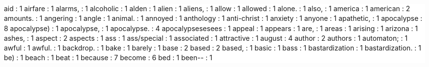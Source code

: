 aid : 1
airfare : 1
alarms, : 1
alcoholic : 1
alden : 1
alien : 1
aliens, : 1
allow : 1
allowed : 1
alone. : 1
also, : 1
america : 1
american : 2
amounts. : 1
angering : 1
angle : 1
animal. : 1
annoyed : 1
anthology : 1
anti-christ : 1
anxiety : 1
anyone : 1
apathetic, : 1
apocalypse : 8
apocalypse) : 1
apocalypse, : 1
apocalypse. : 4
apocalypsesesees : 1
appeal : 1
appears : 1
are, : 1
areas : 1
arising : 1
arizona : 1
ashes, : 1
aspect : 2
aspects : 1
ass : 1
ass/special : 1
associated : 1
attractive : 1
august : 4
author : 2
authors : 1
automaton; : 1
awful : 1
awful. : 1
backdrop. : 1
bake : 1
barely : 1
base : 2
based : 2
based, : 1
basic : 1
bass : 1
bastardization : 1
bastardization. : 1
be) : 1
beach : 1
beat : 1
because : 7
become : 6
bed : 1
been-- : 1